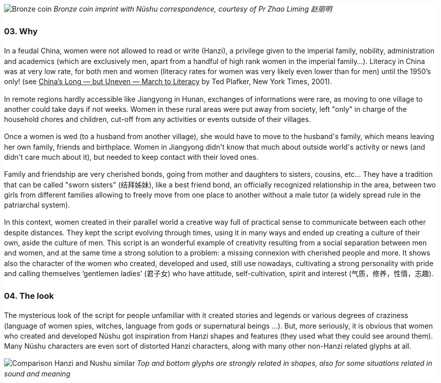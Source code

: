 ![Bronze coin](https://github.com/LisaHuang2017/noto-sans-nushu/blob/main/images-presentation/02-bronze-coin.jpg)
*Bronze coin imprint with Nüshu correspondence, courtesy of Pr Zhao Liming 赵丽明*



### 03. Why



In a feudal China, women were not allowed to read or write (Hanzi), a privilege given to the imperial family, nobility, administration and academics (which are exclusively men, apart from a handful of high rank women in the imperial family…). Literacy in China was at very low rate, for both men and women (literacy rates for women was very likely even lower than for men) until the 1950’s only! (see [China’s Long — but Uneven — March to Literacy](https://www.nytimes.com/2001/02/12/news/chinas-long-but-uneven-march-to-literacy.html) by Ted Plafker, New York Times, 2001).

In remote regions hardly accessible like Jiangyong in Hunan, exchanges of informations were rare, as moving to one village to another could take days if not weeks. Women in these rural areas were put away from society, left "only" in charge of the household chores and children, cut-off from any activities or events outside of their villages.

Once a women is wed (to a husband from another village), she would have to move to the husband's family, which means leaving her own family, friends and birthplace. Women in Jiangyong didn't know that much about outside world's activity or news (and didn't care much about it), but needed to keep contact with their loved ones.

Family and friendship are very cherished bonds, going from mother and daughters to sisters, cousins, etc… They have a tradition that can be called "sworn sisters" (结拜姊妹), like a best friend bond, an officially recognized relationship in the area, between two girls from different families allowing to freely move from one place to another without a male tutor (a widely spread rule in the patriarchal system).

In this context, women created in their parallel world a creative way full of practical sense to communicate between each other despite distances. They kept the script evolving through times, using it in many ways and ended up creating a culture of their own, aside the culture of men. This script is an wonderful example of creativity resulting from a social separation between men and women, and at the same time a strong solution to a problem: a missing connexion with cherished people and more. It shows also the character of the women who created, developed and used, still use nowadays, cultivating a strong personality with pride and calling themselves ‘gentlemen ladies’ (君子女) who have attitude, self-cultivation, spirit and interest (气质，修养，性情，志趣).



### 04. The look



The mysterious look of the script for people unfamiliar with it created stories and legends or various degrees of craziness (language of women spies, witches, language from gods or supernatural beings …).
But, more seriously, it is obvious that women who created and developed Nüshu got inspiration from Hanzi shapes and features (they used what they could see around them). Many Nüshu characters are even sort of distorted Hanzi characters, along with many other non-Hanzi related glyphs at all.

![Comparison Hanzi and Nushu similar](https://github.com/LisaHuang2017/noto-sans-nushu/blob/main/images-presentation/04-comparison-CN-NS-similar.jpg)
*Top and bottom glyphs are strongly related in shapes, also for some situations related in sound and meaning*
